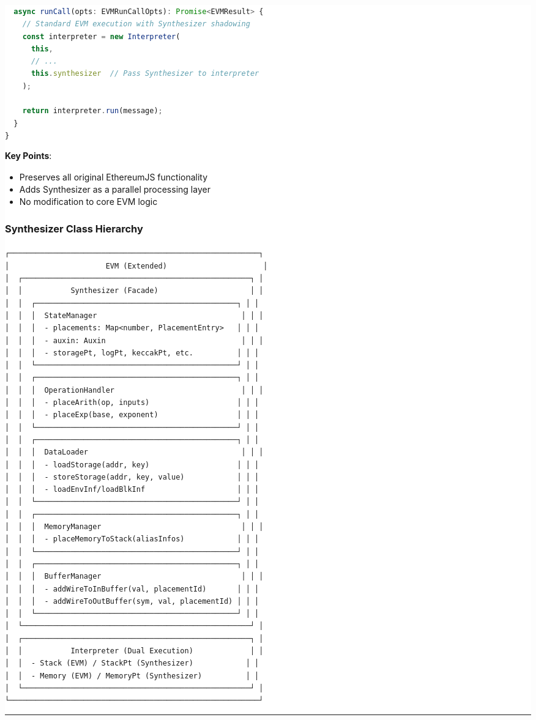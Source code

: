```typescript
  async runCall(opts: EVMRunCallOpts): Promise<EVMResult> {
    // Standard EVM execution with Synthesizer shadowing
    const interpreter = new Interpreter(
      this,
      // ...
      this.synthesizer  // Pass Synthesizer to interpreter
    );

    return interpreter.run(message);
  }
}
```

**Key Points**:

- Preserves all original EthereumJS functionality
- Adds Synthesizer as a parallel processing layer
- No modification to core EVM logic

### Synthesizer Class Hierarchy

```
┌─────────────────────────────────────────────────────────┐
│                      EVM (Extended)                      │
│  ┌────────────────────────────────────────────────────┐ │
│  │           Synthesizer (Facade)                     │ │
│  │  ┌──────────────────────────────────────────────┐ │ │
│  │  │  StateManager                                 │ │ │
│  │  │  - placements: Map<number, PlacementEntry>   │ │ │
│  │  │  - auxin: Auxin                               │ │ │
│  │  │  - storagePt, logPt, keccakPt, etc.          │ │ │
│  │  └──────────────────────────────────────────────┘ │ │
│  │  ┌──────────────────────────────────────────────┐ │ │
│  │  │  OperationHandler                             │ │ │
│  │  │  - placeArith(op, inputs)                    │ │ │
│  │  │  - placeExp(base, exponent)                  │ │ │
│  │  └──────────────────────────────────────────────┘ │ │
│  │  ┌──────────────────────────────────────────────┐ │ │
│  │  │  DataLoader                                   │ │ │
│  │  │  - loadStorage(addr, key)                    │ │ │
│  │  │  - storeStorage(addr, key, value)            │ │ │
│  │  │  - loadEnvInf/loadBlkInf                     │ │ │
│  │  └──────────────────────────────────────────────┘ │ │
│  │  ┌──────────────────────────────────────────────┐ │ │
│  │  │  MemoryManager                                │ │ │
│  │  │  - placeMemoryToStack(aliasInfos)            │ │ │
│  │  └──────────────────────────────────────────────┘ │ │
│  │  ┌──────────────────────────────────────────────┐ │ │
│  │  │  BufferManager                                │ │ │
│  │  │  - addWireToInBuffer(val, placementId)       │ │ │
│  │  │  - addWireToOutBuffer(sym, val, placementId) │ │ │
│  │  └──────────────────────────────────────────────┘ │ │
│  └────────────────────────────────────────────────────┘ │
│  ┌────────────────────────────────────────────────────┐ │
│  │           Interpreter (Dual Execution)             │ │
│  │  - Stack (EVM) / StackPt (Synthesizer)            │ │
│  │  - Memory (EVM) / MemoryPt (Synthesizer)          │ │
│  └────────────────────────────────────────────────────┘ │
└─────────────────────────────────────────────────────────┘
```

---